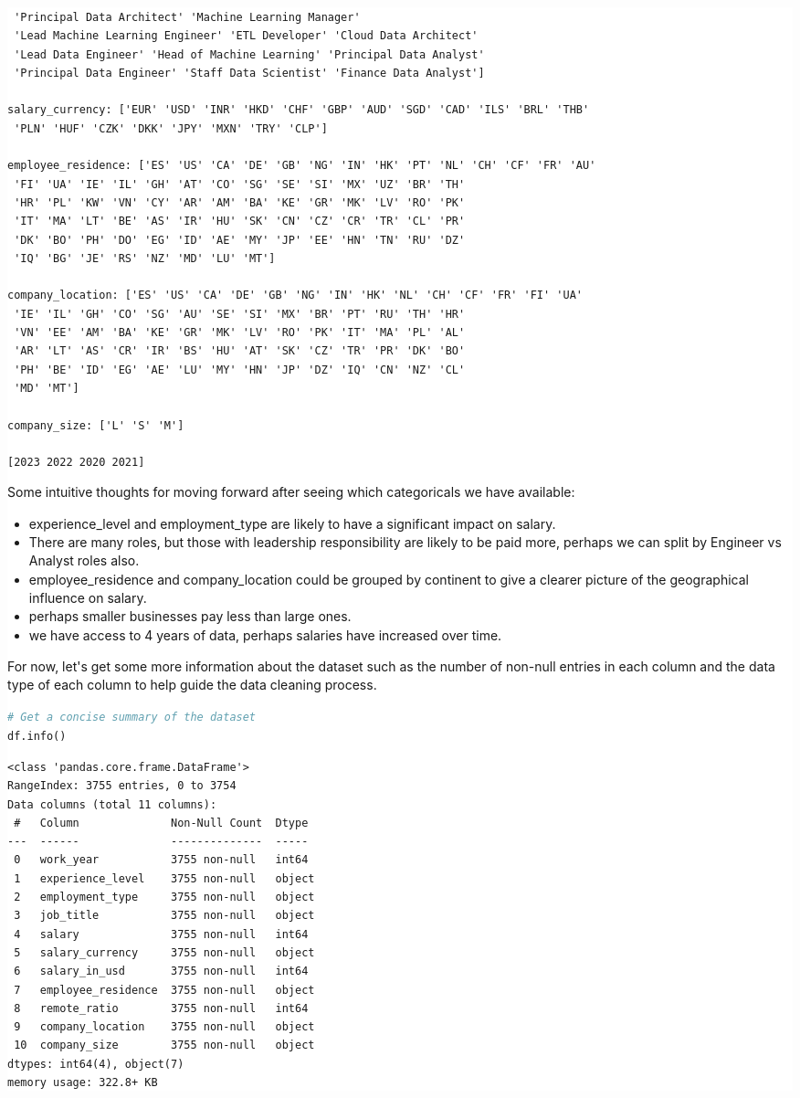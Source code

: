      'Principal Data Architect' 'Machine Learning Manager'
     'Lead Machine Learning Engineer' 'ETL Developer' 'Cloud Data Architect'
     'Lead Data Engineer' 'Head of Machine Learning' 'Principal Data Analyst'
     'Principal Data Engineer' 'Staff Data Scientist' 'Finance Data Analyst']
    
    salary_currency: ['EUR' 'USD' 'INR' 'HKD' 'CHF' 'GBP' 'AUD' 'SGD' 'CAD' 'ILS' 'BRL' 'THB'
     'PLN' 'HUF' 'CZK' 'DKK' 'JPY' 'MXN' 'TRY' 'CLP']
    
    employee_residence: ['ES' 'US' 'CA' 'DE' 'GB' 'NG' 'IN' 'HK' 'PT' 'NL' 'CH' 'CF' 'FR' 'AU'
     'FI' 'UA' 'IE' 'IL' 'GH' 'AT' 'CO' 'SG' 'SE' 'SI' 'MX' 'UZ' 'BR' 'TH'
     'HR' 'PL' 'KW' 'VN' 'CY' 'AR' 'AM' 'BA' 'KE' 'GR' 'MK' 'LV' 'RO' 'PK'
     'IT' 'MA' 'LT' 'BE' 'AS' 'IR' 'HU' 'SK' 'CN' 'CZ' 'CR' 'TR' 'CL' 'PR'
     'DK' 'BO' 'PH' 'DO' 'EG' 'ID' 'AE' 'MY' 'JP' 'EE' 'HN' 'TN' 'RU' 'DZ'
     'IQ' 'BG' 'JE' 'RS' 'NZ' 'MD' 'LU' 'MT']
    
    company_location: ['ES' 'US' 'CA' 'DE' 'GB' 'NG' 'IN' 'HK' 'NL' 'CH' 'CF' 'FR' 'FI' 'UA'
     'IE' 'IL' 'GH' 'CO' 'SG' 'AU' 'SE' 'SI' 'MX' 'BR' 'PT' 'RU' 'TH' 'HR'
     'VN' 'EE' 'AM' 'BA' 'KE' 'GR' 'MK' 'LV' 'RO' 'PK' 'IT' 'MA' 'PL' 'AL'
     'AR' 'LT' 'AS' 'CR' 'IR' 'BS' 'HU' 'AT' 'SK' 'CZ' 'TR' 'PR' 'DK' 'BO'
     'PH' 'BE' 'ID' 'EG' 'AE' 'LU' 'MY' 'HN' 'JP' 'DZ' 'IQ' 'CN' 'NZ' 'CL'
     'MD' 'MT']
    
    company_size: ['L' 'S' 'M']
    
    [2023 2022 2020 2021]
    

Some intuitive thoughts for moving forward after seeing which categoricals we have available:
- experience_level and employment_type are likely to have a significant impact on salary.
- There are many roles, but those with leadership responsibility are likely to be paid more, perhaps we can split by Engineer vs Analyst roles also.
- employee_residence and company_location could be grouped by continent to give a clearer picture of the geographical influence on salary.
- perhaps smaller businesses pay less than large ones.
- we have access to 4 years of data, perhaps salaries have increased over time.

For now, let's get some more information about the dataset such as the number of non-null entries in each column and the data type of each column to help guide the data cleaning process.


```python
# Get a concise summary of the dataset
df.info()
```

    <class 'pandas.core.frame.DataFrame'>
    RangeIndex: 3755 entries, 0 to 3754
    Data columns (total 11 columns):
     #   Column              Non-Null Count  Dtype 
    ---  ------              --------------  ----- 
     0   work_year           3755 non-null   int64 
     1   experience_level    3755 non-null   object
     2   employment_type     3755 non-null   object
     3   job_title           3755 non-null   object
     4   salary              3755 non-null   int64 
     5   salary_currency     3755 non-null   object
     6   salary_in_usd       3755 non-null   int64 
     7   employee_residence  3755 non-null   object
     8   remote_ratio        3755 non-null   int64 
     9   company_location    3755 non-null   object
     10  company_size        3755 non-null   object
    dtypes: int64(4), object(7)
    memory usage: 322.8+ KB
    